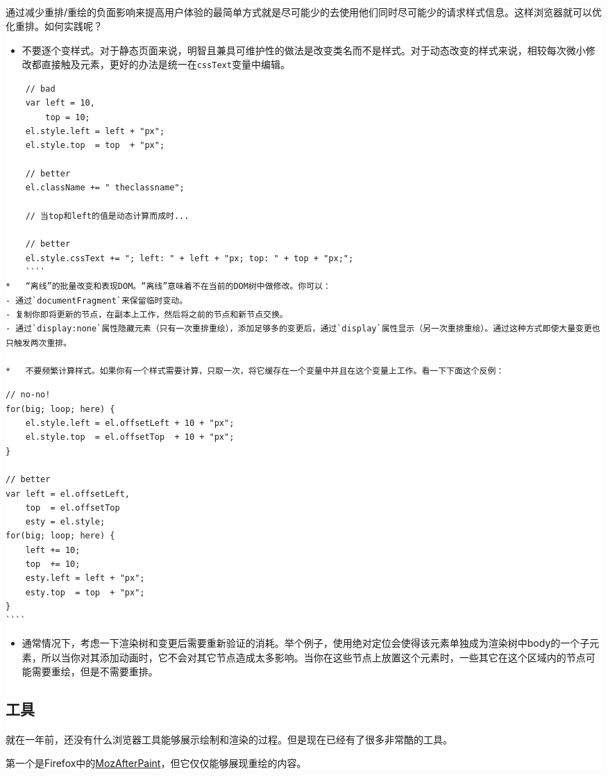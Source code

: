 通过减少重排/重绘的负面影响来提高用户体验的最简单方式就是尽可能少的去使用他们同时尽可能少的请求样式信息。这样浏览器就可以优化重排。如何实践呢？

*   不要逐个变样式。对于静态页面来说，明智且兼具可维护性的做法是改变类名而不是样式。对于动态改变的样式来说，相较每次微小修改都直接触及元素，更好的办法是统一在`cssText`变量中编辑。

````
    // bad
    var left = 10,
        top = 10;
    el.style.left = left + "px";
    el.style.top  = top  + "px";

    // better 
    el.className += " theclassname";

    // 当top和left的值是动态计算而成时...

    // better
    el.style.cssText += "; left: " + left + "px; top: " + top + "px;";
    ````
*   “离线”的批量改变和表现DOM。“离线”意味着不在当前的DOM树中做修改。你可以：
- 通过`documentFragment`来保留临时变动。
- 复制你即将更新的节点，在副本上工作，然后将之前的节点和新节点交换。
- 通过`display:none`属性隐藏元素（只有一次重排重绘），添加足够多的变更后，通过`display`属性显示（另一次重排重绘）。通过这种方式即使大量变更也只触发两次重排。

*   不要频繁计算样式。如果你有一个样式需要计算，只取一次，将它缓存在一个变量中并且在这个变量上工作。看一下下面这个反例：

````
    // no-no!
    for(big; loop; here) {
        el.style.left = el.offsetLeft + 10 + "px";
        el.style.top  = el.offsetTop  + 10 + "px";
    }

    // better
    var left = el.offsetLeft,
        top  = el.offsetTop
        esty = el.style;
    for(big; loop; here) {
        left += 10;
        top  += 10;
        esty.left = left + "px";
        esty.top  = top  + "px";
    }
    ````
*   通常情况下，考虑一下渲染树和变更后需要重新验证的消耗。举个例子，使用绝对定位会使得该元素单独成为渲染树中body的一个子元素，所以当你对其添加动画时，它不会对其它节点造成太多影响。当你在这些节点上放置这个元素时，一些其它在这个区域内的节点可能需要重绘，但是不需要重排。

## 工具

就在一年前，还没有什么浏览器工具能够展示绘制和渲染的过程。但是现在已经有了很多非常酷的工具。

第一个是Firefox中的[MozAfterPaint](https://developer.mozilla.org/web-tech/2008/10/13/mozafterpaint/)，但它仅仅能够展现重绘的内容。
